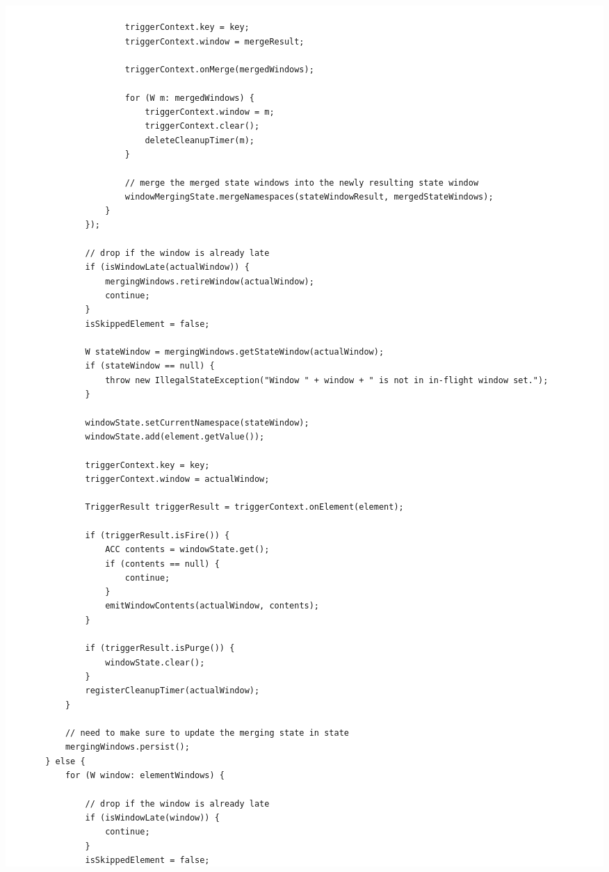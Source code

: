 ```aidl

						triggerContext.key = key;
						triggerContext.window = mergeResult;

						triggerContext.onMerge(mergedWindows);

						for (W m: mergedWindows) {
							triggerContext.window = m;
							triggerContext.clear();
							deleteCleanupTimer(m);
						}

						// merge the merged state windows into the newly resulting state window
						windowMergingState.mergeNamespaces(stateWindowResult, mergedStateWindows);
					}
				});

				// drop if the window is already late
				if (isWindowLate(actualWindow)) {
					mergingWindows.retireWindow(actualWindow);
					continue;
				}
				isSkippedElement = false;

				W stateWindow = mergingWindows.getStateWindow(actualWindow);
				if (stateWindow == null) {
					throw new IllegalStateException("Window " + window + " is not in in-flight window set.");
				}

				windowState.setCurrentNamespace(stateWindow);
				windowState.add(element.getValue());

				triggerContext.key = key;
				triggerContext.window = actualWindow;

				TriggerResult triggerResult = triggerContext.onElement(element);

				if (triggerResult.isFire()) {
					ACC contents = windowState.get();
					if (contents == null) {
						continue;
					}
					emitWindowContents(actualWindow, contents);
				}

				if (triggerResult.isPurge()) {
					windowState.clear();
				}
				registerCleanupTimer(actualWindow);
			}

			// need to make sure to update the merging state in state
			mergingWindows.persist();
		} else {
			for (W window: elementWindows) {

				// drop if the window is already late
				if (isWindowLate(window)) {
					continue;
				}
				isSkippedElement = false;

```